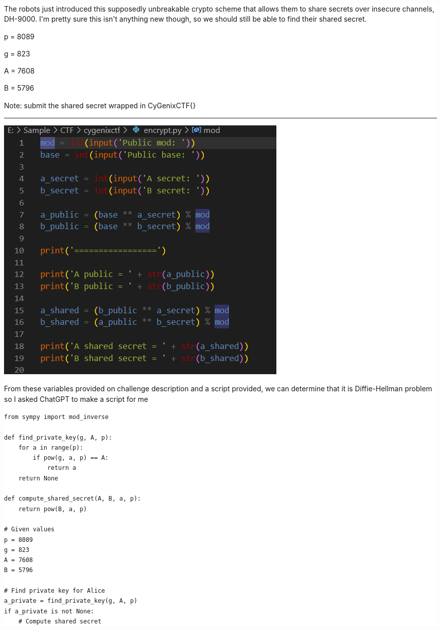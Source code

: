 The robots just introduced this supposedly unbreakable crypto scheme that allows them to share secrets over insecure channels, DH-9000. I'm pretty sure this isn't anything new though, so we should still be able to find their shared secret.

p = 8089

g = 823

A = 7608

B = 5796

Note: submit the shared secret wrapped in CyGenixCTF{}
***
![9005a24bff2c624218e642e91e01941e.png](../_resources/9005a24bff2c624218e642e91e01941e.png)

From these variables provided on challenge description and a script provided, we can determine that it is Diffie-Hellman problem so I asked ChatGPT to make a script for me

```
from sympy import mod_inverse

def find_private_key(g, A, p):
    for a in range(p):
        if pow(g, a, p) == A:
            return a
    return None

def compute_shared_secret(A, B, a, p):
    return pow(B, a, p)

# Given values
p = 8089
g = 823
A = 7608
B = 5796

# Find private key for Alice
a_private = find_private_key(g, A, p)
if a_private is not None:
    # Compute shared secret
```